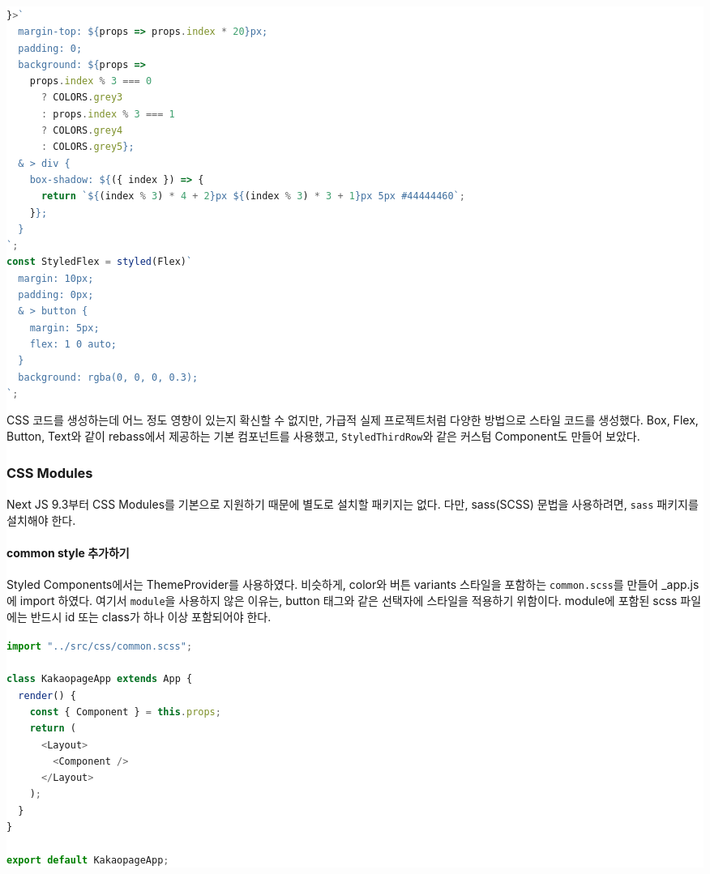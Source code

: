 ```js
}>`
  margin-top: ${props => props.index * 20}px;
  padding: 0;
  background: ${props =>
    props.index % 3 === 0
      ? COLORS.grey3
      : props.index % 3 === 1
      ? COLORS.grey4
      : COLORS.grey5};
  & > div {
    box-shadow: ${({ index }) => {
      return `${(index % 3) * 4 + 2}px ${(index % 3) * 3 + 1}px 5px #44444460`;
    }};
  }
`;
const StyledFlex = styled(Flex)`
  margin: 10px;
  padding: 0px;
  & > button {
    margin: 5px;
    flex: 1 0 auto;
  }
  background: rgba(0, 0, 0, 0.3);
`;
```

CSS 코드를 생성하는데 어느 정도 영향이 있는지 확신할 수 없지만, 가급적 실제 프로젝트처럼 다양한 방법으로 스타일 코드를 생성했다. Box, Flex, Button, Text와 같이 rebass에서 제공하는 기본 컴포넌트를 사용했고, `StyledThirdRow`와 같은 커스텀 Component도 만들어 보았다.

### CSS Modules

Next JS 9.3부터 CSS Modules를 기본으로 지원하기 때문에 별도로 설치할 패키지는 없다. 다만, sass(SCSS) 문법을 사용하려면, `sass` 패키지를 설치해야 한다. 

#### common style 추가하기

Styled Components에서는 ThemeProvider를 사용하였다. 비슷하게, color와 버튼 variants 스타일을 포함하는 `common.scss`를 만들어 _app.js에 import 하였다. 여기서 `module`을 사용하지 않은 이유는, button 태그와 같은 선택자에 스타일을 적용하기 위함이다. module에 포함된 scss 파일에는 반드시 id 또는 class가 하나 이상 포함되어야 한다. 

```js
import "../src/css/common.scss";

class KakaopageApp extends App {
  render() {
    const { Component } = this.props;
    return (
      <Layout>
        <Component />
      </Layout>
    );
  }
}

export default KakaopageApp;
```
